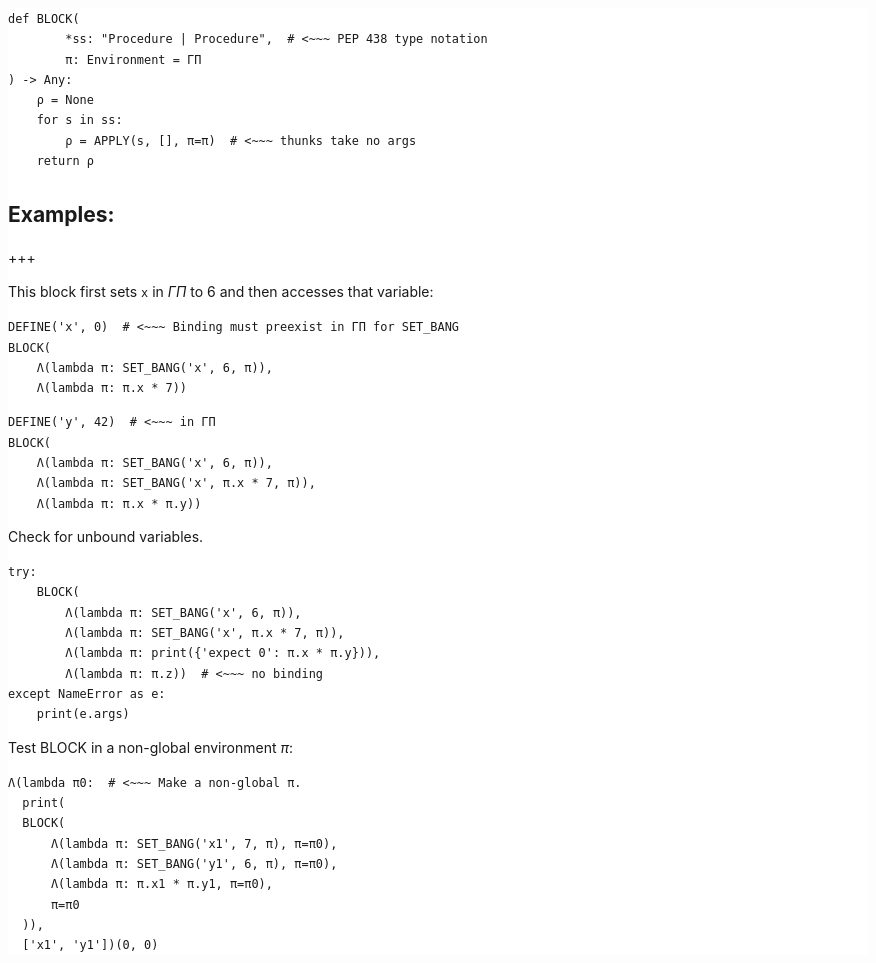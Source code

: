```{code-cell} ipython3
def BLOCK(
        *ss: "Procedure | Procedure",  # <~~~ PEP 438 type notation
        π: Environment = ΓΠ
) -> Any:
    ρ = None
    for s in ss:
        ρ = APPLY(s, [], π=π)  # <~~~ thunks take no args
    return ρ
```

## Examples:

+++

This block first sets `x` in $\Gamma\Pi$ to 6 and then accesses that variable:

```{code-cell} ipython3
DEFINE('x', 0)  # <~~~ Binding must preexist in ΓΠ for SET_BANG
BLOCK(
    Λ(lambda π: SET_BANG('x', 6, π)), 
    Λ(lambda π: π.x * 7))
```

```{code-cell} ipython3
DEFINE('y', 42)  # <~~~ in ΓΠ
BLOCK(
    Λ(lambda π: SET_BANG('x', 6, π)), 
    Λ(lambda π: SET_BANG('x', π.x * 7, π)),
    Λ(lambda π: π.x * π.y))
```

Check for unbound variables.

```{code-cell} ipython3
try:
    BLOCK(
        Λ(lambda π: SET_BANG('x', 6, π)), 
        Λ(lambda π: SET_BANG('x', π.x * 7, π)),
        Λ(lambda π: print({'expect 0': π.x * π.y})),
        Λ(lambda π: π.z))  # <~~~ no binding
except NameError as e:
    print(e.args)
```

Test BLOCK in a non-global environment $\pi$:

```{code-cell} ipython3
Λ(lambda π0:  # <~~~ Make a non-global π.
  print(
  BLOCK(
      Λ(lambda π: SET_BANG('x1', 7, π), π=π0),
      Λ(lambda π: SET_BANG('y1', 6, π), π=π0),
      Λ(lambda π: π.x1 * π.y1, π=π0),
      π=π0
  )),
  ['x1', 'y1'])(0, 0)
```
